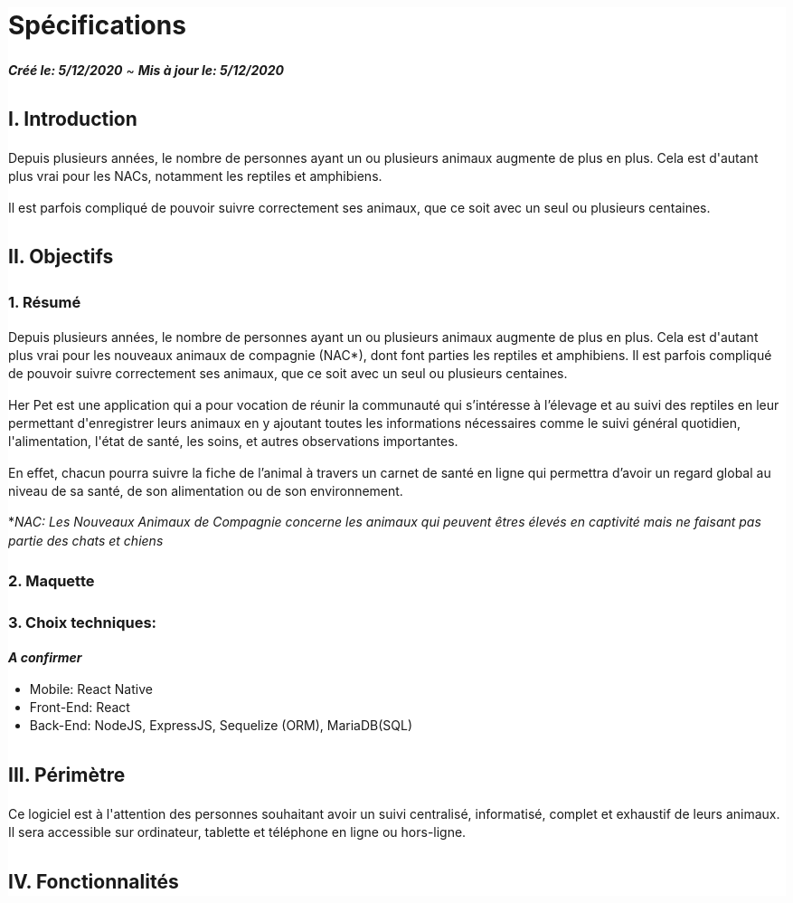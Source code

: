 # Spécifications

***Créé le: 5/12/2020***
~
***Mis à jour le: 5/12/2020***


## I. Introduction
Depuis plusieurs années, le nombre de personnes ayant un ou plusieurs animaux augmente de plus en plus.
Cela est d'autant plus vrai pour les NACs, notamment les reptiles et amphibiens.

Il est parfois compliqué de pouvoir suivre correctement ses animaux, que ce soit avec un seul ou plusieurs centaines.

## II. Objectifs
### 1. Résumé

Depuis plusieurs années, le nombre de personnes ayant un ou plusieurs animaux augmente de plus en plus.
Cela est d'autant plus vrai pour les nouveaux animaux de compagnie (NAC*), dont font parties les reptiles et amphibiens.
Il est parfois compliqué de pouvoir suivre correctement ses animaux, que ce soit avec un seul ou plusieurs centaines.

Her Pet est une application qui a pour vocation de réunir la communauté qui s’intéresse à l’élevage et au suivi des reptiles en leur permettant d'enregistrer leurs animaux en y ajoutant toutes les informations nécessaires comme le suivi général quotidien, l'alimentation, l'état de santé, les soins, et autres observations importantes.
 
En effet, chacun pourra suivre la fiche de l’animal à travers un carnet de santé en ligne qui permettra d’avoir un regard global au niveau de sa santé, de son alimentation ou de son environnement.

**NAC: Les Nouveaux Animaux de Compagnie concerne les animaux qui peuvent êtres élevés en captivité mais ne faisant pas partie des chats et chiens*

### 2. Maquette

### 3. Choix techniques:
  ***A confirmer***
- Mobile: React Native
- Front-End: React
- Back-End: NodeJS, ExpressJS, Sequelize (ORM), MariaDB(SQL)

## III. Périmètre
Ce logiciel est à l'attention des personnes souhaitant avoir un suivi centralisé, informatisé, complet et exhaustif de leurs animaux.
Il sera accessible sur ordinateur, tablette et téléphone en ligne ou hors-ligne.

## IV. Fonctionnalités
